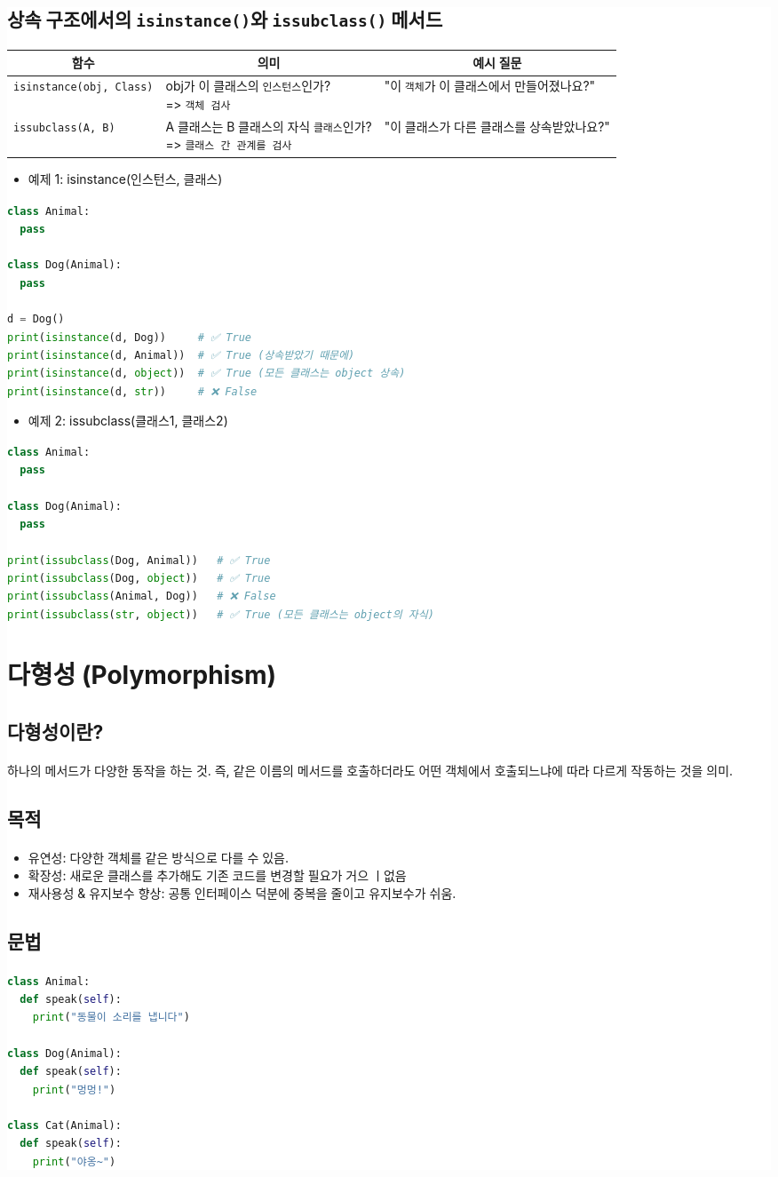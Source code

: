 ## 상속 구조에서의 `isinstance()`와 `issubclass()` 메서드
| 함수                       | 의미                         | 예시 질문                    |
| ------------------------ | -------------------------- | ------------------------ |
| `isinstance(obj, Class)` | obj가 이 클래스의 `인스턴스`인가? <br/>=> `객체 검사`  | "이 `객체`가 이 클래스에서 만들어졌나요?"  |
| `issubclass(A, B)`       | A 클래스는 B 클래스의 자식 `클래스`인가? <br/> => `클래스 간 관계를 검사` | "이 클래스가 다른 클래스를 상속받았나요?" |

- 예제 1: isinstance(인스턴스, 클래스) <br/>
```python
class Animal:
  pass

class Dog(Animal):
  pass

d = Dog()
print(isinstance(d, Dog))     # ✅ True
print(isinstance(d, Animal))  # ✅ True (상속받았기 때문에)
print(isinstance(d, object))  # ✅ True (모든 클래스는 object 상속)
print(isinstance(d, str))     # ❌ False
```

- 예제 2: issubclass(클래스1, 클래스2)
```python
class Animal:
  pass

class Dog(Animal):
  pass

print(issubclass(Dog, Animal))   # ✅ True
print(issubclass(Dog, object))   # ✅ True
print(issubclass(Animal, Dog))   # ❌ False
print(issubclass(str, object))   # ✅ True (모든 클래스는 object의 자식)

```

# 다형성 (Polymorphism)
## 다형성이란?
하나의 메서드가 다양한 동작을 하는 것. 즉, 같은 이름의 메서드를 호출하더라도 어떤 객체에서 호출되느냐에 따라 다르게 작동하는 것을 의미.<br/>

## 목적
- 유연성: 다양한 객체를 같은 방식으로 다를 수 있음.
- 확장성: 새로운 클래스를 추가해도 기존 코드를 변경할 필요가 거으 ㅣ없음
- 재사용성 & 유지보수 향상: 공통 인터페이스 덕분에 중복을 줄이고 유지보수가 쉬움.

## 문법
```python
class Animal:
  def speak(self):
    print("동물이 소리를 냅니다")

class Dog(Animal):
  def speak(self):
    print("멍멍!")

class Cat(Animal):
  def speak(self):
    print("야옹~")

```